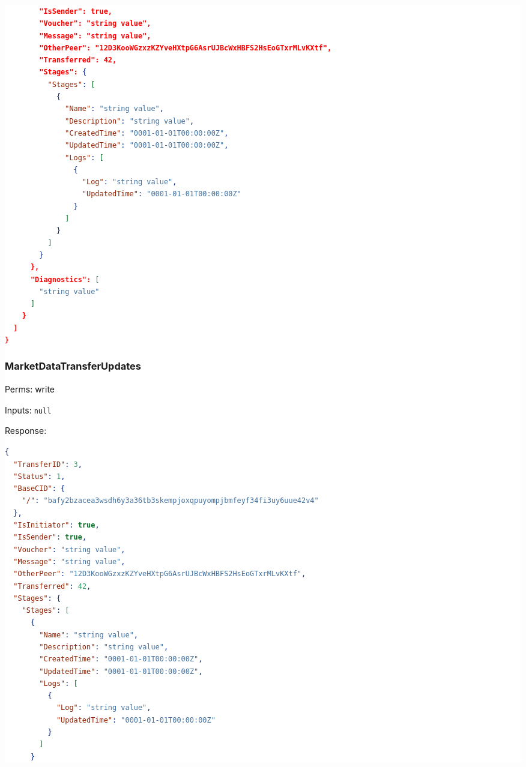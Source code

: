 ```json
        "IsSender": true,
        "Voucher": "string value",
        "Message": "string value",
        "OtherPeer": "12D3KooWGzxzKZYveHXtpG6AsrUJBcWxHBFS2HsEoGTxrMLvKXtf",
        "Transferred": 42,
        "Stages": {
          "Stages": [
            {
              "Name": "string value",
              "Description": "string value",
              "CreatedTime": "0001-01-01T00:00:00Z",
              "UpdatedTime": "0001-01-01T00:00:00Z",
              "Logs": [
                {
                  "Log": "string value",
                  "UpdatedTime": "0001-01-01T00:00:00Z"
                }
              ]
            }
          ]
        }
      },
      "Diagnostics": [
        "string value"
      ]
    }
  ]
}
```

### MarketDataTransferUpdates


Perms: write

Inputs: `null`

Response:
```json
{
  "TransferID": 3,
  "Status": 1,
  "BaseCID": {
    "/": "bafy2bzacea3wsdh6y3a36tb3skempjoxqpuyompjbmfeyf34fi3uy6uue42v4"
  },
  "IsInitiator": true,
  "IsSender": true,
  "Voucher": "string value",
  "Message": "string value",
  "OtherPeer": "12D3KooWGzxzKZYveHXtpG6AsrUJBcWxHBFS2HsEoGTxrMLvKXtf",
  "Transferred": 42,
  "Stages": {
    "Stages": [
      {
        "Name": "string value",
        "Description": "string value",
        "CreatedTime": "0001-01-01T00:00:00Z",
        "UpdatedTime": "0001-01-01T00:00:00Z",
        "Logs": [
          {
            "Log": "string value",
            "UpdatedTime": "0001-01-01T00:00:00Z"
          }
        ]
      }
```